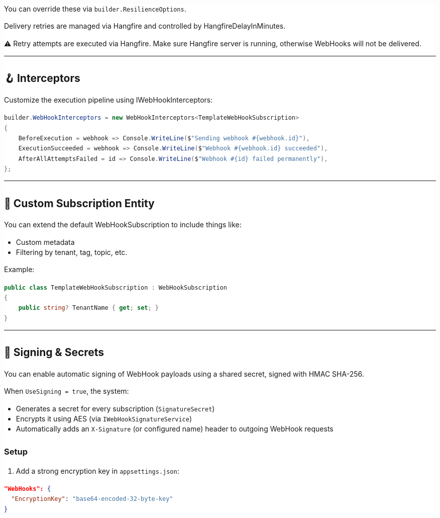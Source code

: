 You can override these via `builder.ResilienceOptions`.

Delivery retries are managed via Hangfire and controlled by HangfireDelayInMinutes.

⚠️ Retry attempts are executed via Hangfire. Make sure Hangfire server is running, otherwise WebHooks will not be delivered.

----

## 🪝 Interceptors
Customize the execution pipeline using IWebHookInterceptors<TSub>:
```csharp
builder.WebHookInterceptors = new WebHookInterceptors<TemplateWebHookSubscription>
{
    BeforeExecution = webhook => Console.WriteLine($"Sending webhook #{webhook.id}"),
    ExecutionSucceeded = webhook => Console.WriteLine($"Webhook #{webhook.id} succeeded"),
    AfterAllAttemptsFailed = id => Console.WriteLine($"Webhook #{id} failed permanently"),
};
```

----
## 🧱 Custom Subscription Entity

You can extend the default WebHookSubscription to include things like:
- Custom metadata
- Filtering by tenant, tag, topic, etc.

Example:
```csharp
public class TemplateWebHookSubscription : WebHookSubscription
{
    public string? TenantName { get; set; }
}
```

---
## 🔐 Signing & Secrets

You can enable automatic signing of WebHook payloads using a shared secret, signed with HMAC SHA-256.

When `UseSigning = true`, the system:
- Generates a secret for every subscription (`SignatureSecret`)
- Encrypts it using AES (via `IWebHookSignatureService`)
- Automatically adds an `X-Signature` (or configured name) header to outgoing WebHook requests

### Setup

1. Add a strong encryption key in `appsettings.json`:
```json
"WebHooks": {
  "EncryptionKey": "base64-encoded-32-byte-key"
}
```

